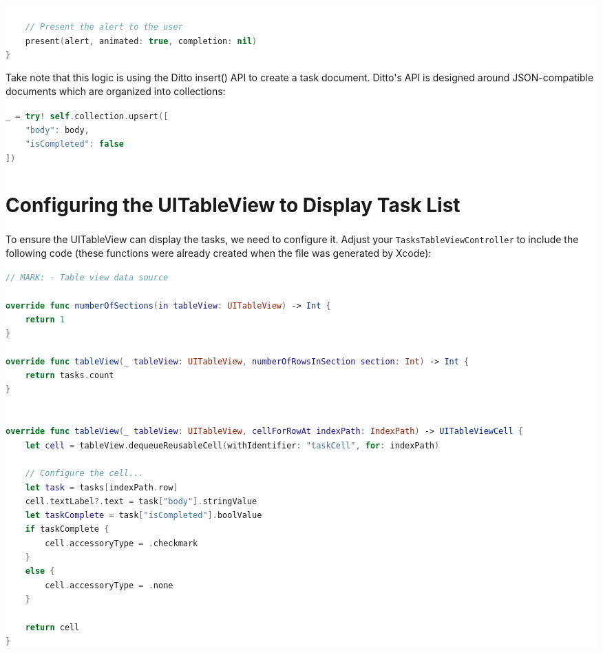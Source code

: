 ```swift

    // Present the alert to the user
    present(alert, animated: true, completion: nil)
}
```

Take note that this logic is using the Ditto insert() API to create a task document. Ditto's API is designed around JSON-compatible documents which are organized into collections:&#x20;

```swift
_ = try! self.collection.upsert([
    "body": body,
    "isCompleted": false
])
```

# Configuring the UITableView to Display Task List​

To ensure the UITableView can display the tasks, we need to configure it. Adjust your `TasksTableViewController` to include the following code (these functions were already created when the file was generated by Xcode):&#x20;

```swift
// MARK: - Table view data source

override func numberOfSections(in tableView: UITableView) -> Int {
    return 1
}

override func tableView(_ tableView: UITableView, numberOfRowsInSection section: Int) -> Int {
    return tasks.count
}


override func tableView(_ tableView: UITableView, cellForRowAt indexPath: IndexPath) -> UITableViewCell {
    let cell = tableView.dequeueReusableCell(withIdentifier: "taskCell", for: indexPath)

    // Configure the cell...
    let task = tasks[indexPath.row]
    cell.textLabel?.text = task["body"].stringValue
    let taskComplete = task["isCompleted"].boolValue
    if taskComplete {
        cell.accessoryType = .checkmark
    }
    else {
        cell.accessoryType = .none
    }

    return cell
}
```
